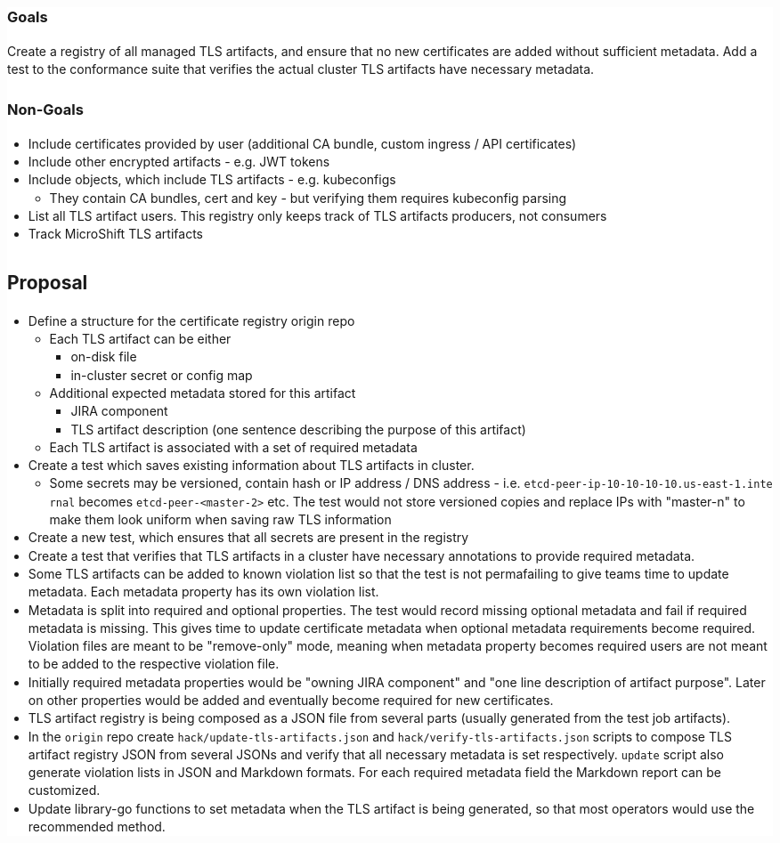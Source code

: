 ### Goals

Create a registry of all managed TLS artifacts, and ensure that no new 
certificates are added without sufficient metadata.
Add a test to the conformance suite that verifies the actual cluster TLS 
artifacts have necessary metadata.

### Non-Goals

* Include certificates provided by user (additional CA bundle, custom ingress / API certificates)
* Include other encrypted artifacts - e.g. JWT tokens
* Include objects, which include TLS artifacts - e.g. kubeconfigs
  * They contain CA bundles, cert and key - but verifying them requires kubeconfig parsing
* List all TLS artifact users. This registry only keeps track of TLS artifacts producers, not consumers
* Track MicroShift TLS artifacts

## Proposal

* Define a structure for the certificate registry origin repo
  * Each TLS artifact can be either
    * on-disk file
    * in-cluster secret or config map
  * Additional expected metadata stored for this artifact
    * JIRA component
    * TLS artifact description (one sentence describing the purpose 
      of this artifact)
  * Each TLS artifact is associated with a set of required metadata
* Create a test which saves existing information about TLS artifacts 
  in cluster.
  * Some secrets may be versioned, contain hash or IP address / DNS 
    address - i.e. 
    `etcd-peer-ip-10-10-10-10.us-east-1.internal` becomes 
    `etcd-peer-<master-2>` etc.
    The test would not store versioned copies and replace IPs with "master-n"
    to make them look uniform when saving raw TLS information
* Create a new test, which ensures that all secrets are present in the 
  registry
* Create a test that verifies that TLS artifacts in a cluster have 
  necessary annotations to provide required metadata.
* Some TLS artifacts can be added to known violation list so that the test 
  is not permafailing to give teams time to update metadata. Each metadata 
  property has its own violation list.
* Metadata is split into required and optional properties. The test would 
  record missing optional metadata and fail if required metadata is missing.
  This gives time to update certificate metadata when optional metadata 
  requirements become required. Violation files are meant to be "remove-only" 
  mode, meaning when metadata property becomes required users are not meant 
  to be added to the respective violation file.
* Initially required metadata properties would be "owning JIRA component" and 
  "one line description of artifact purpose". Later on other properties would be 
  added and eventually become required for new certificates.
* TLS artifact registry is being composed as a JSON file from several 
  parts (usually generated from the test job artifacts).
* In the `origin` repo create `hack/update-tls-artifacts.json` and 
  `hack/verify-tls-artifacts.json` scripts to compose TLS artifact 
  registry JSON from several JSONs and verify that all necessary 
  metadata is set respectively. `update` script also generate violation lists
  in JSON and Markdown formats. For each required metadata field the Markdown 
  report can be customized.
* Update library-go functions to set metadata when the TLS artifact is 
  being generated, so that most operators would use the recommended 
  method.
